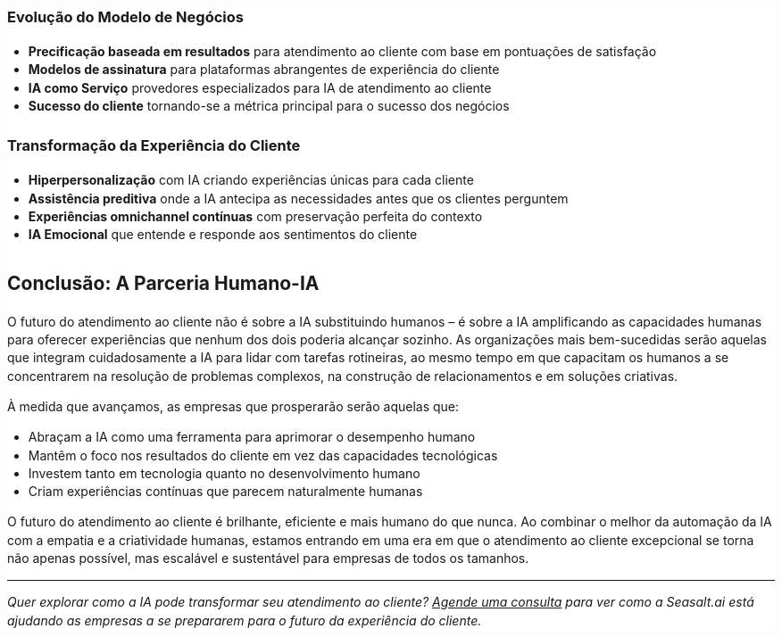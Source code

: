 ### Evolução do Modelo de Negócios

- **Precificação baseada em resultados** para atendimento ao cliente com base em pontuações de satisfação
- **Modelos de assinatura** para plataformas abrangentes de experiência do cliente
- **IA como Serviço** provedores especializados para IA de atendimento ao cliente
- **Sucesso do cliente** tornando-se a métrica principal para o sucesso dos negócios

### Transformação da Experiência do Cliente

- **Hiperpersonalização** com IA criando experiências únicas para cada cliente
- **Assistência preditiva** onde a IA antecipa as necessidades antes que os clientes perguntem
- **Experiências omnichannel contínuas** com preservação perfeita do contexto
- **IA Emocional** que entende e responde aos sentimentos do cliente

## Conclusão: A Parceria Humano-IA

O futuro do atendimento ao cliente não é sobre a IA substituindo humanos – é sobre a IA amplificando as capacidades humanas para oferecer experiências que nenhum dos dois poderia alcançar sozinho. As organizações mais bem-sucedidas serão aquelas que integram cuidadosamente a IA para lidar com tarefas rotineiras, ao mesmo tempo em que capacitam os humanos a se concentrarem na resolução de problemas complexos, na construção de relacionamentos e em soluções criativas.

À medida que avançamos, as empresas que prosperarão serão aquelas que:

- Abraçam a IA como uma ferramenta para aprimorar o desempenho humano
- Mantêm o foco nos resultados do cliente em vez das capacidades tecnológicas
- Investem tanto em tecnologia quanto no desenvolvimento humano
- Criam experiências contínuas que parecem naturalmente humanas

O futuro do atendimento ao cliente é brilhante, eficiente e mais humano do que nunca. Ao combinar o melhor da automação da IA com a empatia e a criatividade humanas, estamos entrando em uma era em que o atendimento ao cliente excepcional se torna não apenas possível, mas escalável e sustentável para empresas de todos os tamanhos.

---

*Quer explorar como a IA pode transformar seu atendimento ao cliente? [Agende uma consulta](https://meetings.hubspot.com/seasalt-ai/seasalt-meeting) para ver como a Seasalt.ai está ajudando as empresas a se prepararem para o futuro da experiência do cliente.*